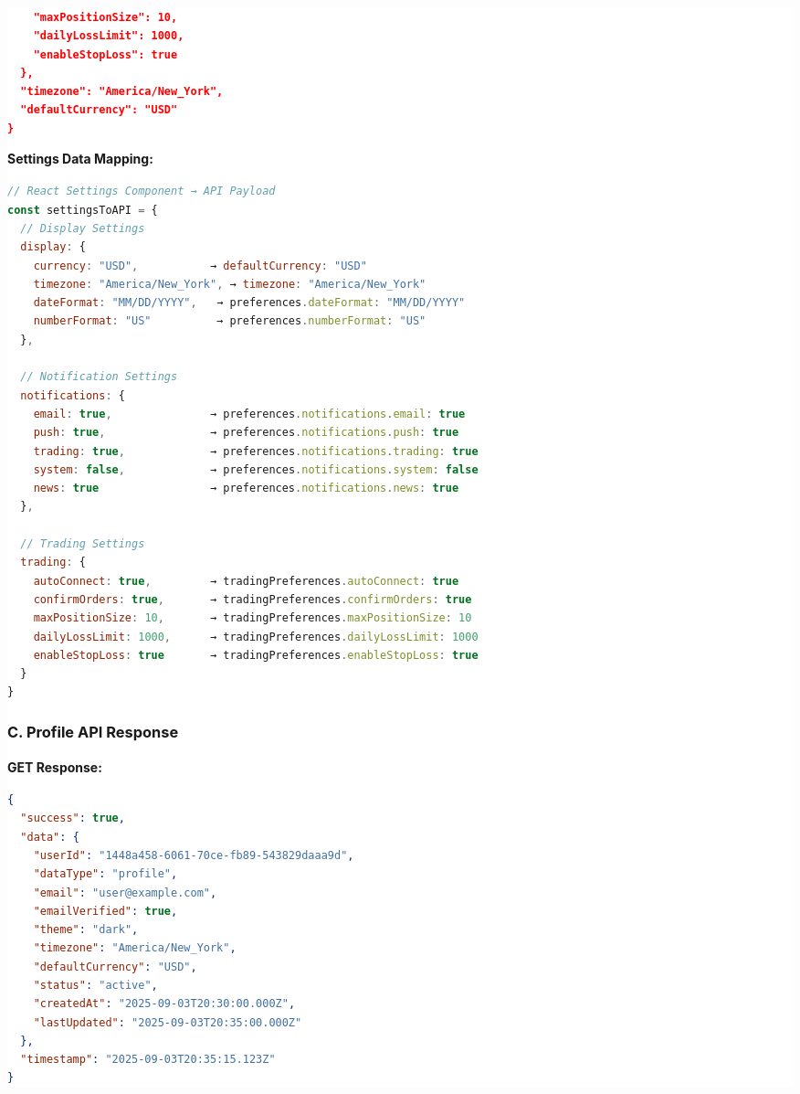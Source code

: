 ```json
    "maxPositionSize": 10,
    "dailyLossLimit": 1000,
    "enableStopLoss": true
  },
  "timezone": "America/New_York",
  "defaultCurrency": "USD"
}
```

**Settings Data Mapping:**
```javascript
// React Settings Component → API Payload
const settingsToAPI = {
  // Display Settings
  display: {
    currency: "USD",           → defaultCurrency: "USD"
    timezone: "America/New_York", → timezone: "America/New_York"
    dateFormat: "MM/DD/YYYY",   → preferences.dateFormat: "MM/DD/YYYY"
    numberFormat: "US"          → preferences.numberFormat: "US"
  },
  
  // Notification Settings  
  notifications: {
    email: true,               → preferences.notifications.email: true
    push: true,                → preferences.notifications.push: true
    trading: true,             → preferences.notifications.trading: true
    system: false,             → preferences.notifications.system: false
    news: true                 → preferences.notifications.news: true
  },
  
  // Trading Settings
  trading: {
    autoConnect: true,         → tradingPreferences.autoConnect: true
    confirmOrders: true,       → tradingPreferences.confirmOrders: true
    maxPositionSize: 10,       → tradingPreferences.maxPositionSize: 10
    dailyLossLimit: 1000,      → tradingPreferences.dailyLossLimit: 1000
    enableStopLoss: true       → tradingPreferences.enableStopLoss: true
  }
}
```

### **C. Profile API Response**

**GET Response:**
```json
{
  "success": true,
  "data": {
    "userId": "1448a458-6061-70ce-fb89-543829daaa9d",
    "dataType": "profile", 
    "email": "user@example.com",
    "emailVerified": true,
    "theme": "dark",
    "timezone": "America/New_York",
    "defaultCurrency": "USD",
    "status": "active",
    "createdAt": "2025-09-03T20:30:00.000Z",
    "lastUpdated": "2025-09-03T20:35:00.000Z"
  },
  "timestamp": "2025-09-03T20:35:15.123Z"
}
```

